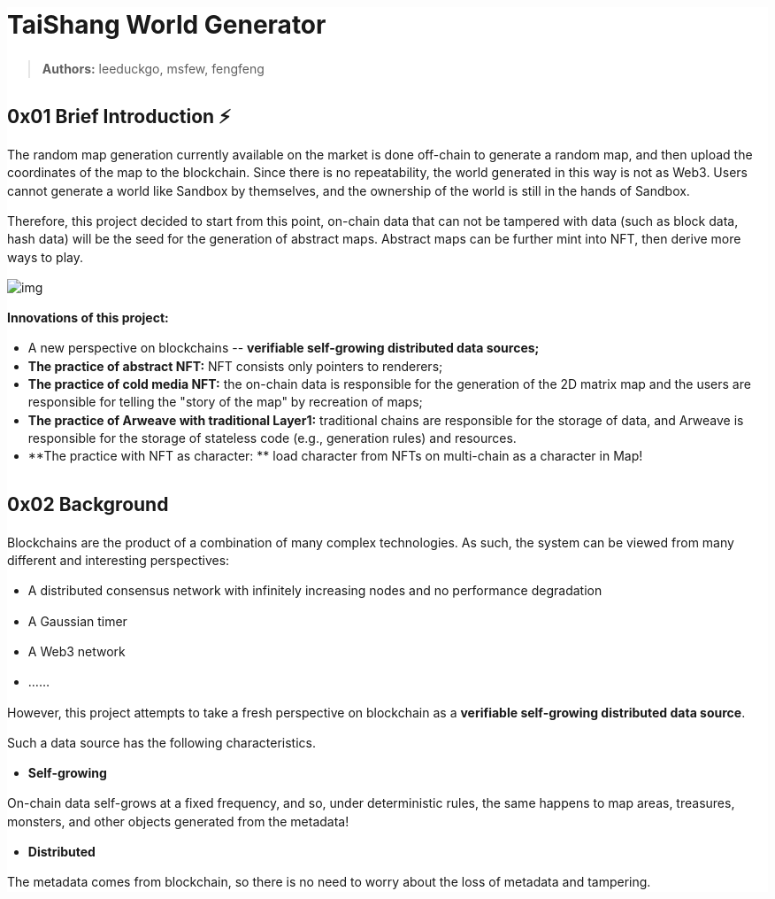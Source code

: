 # TaiShang World Generator

> **Authors:** leeduckgo, msfew, fengfeng

## 0x01 Brief Introduction ⚡️

The random map generation currently available on the market is done off-chain to generate a random map, and then upload the coordinates of the map to the blockchain. Since there is no repeatability, the world generated in this way is not as Web3. Users cannot generate a world like Sandbox by themselves, and the ownership of the world is still in the hands of Sandbox.

Therefore, this project decided to start from this point, on-chain data that can not be tampered with data (such as block data, hash data) will be the seed for the generation of abstract maps. Abstract maps can be further mint into NFT, then derive more ways to play.

![img](https://tva1.sinaimg.cn/large/008i3skNgy1gy6o5maasaj31hc0p2gq4.jpg)

**Innovations of this project:**

- A new perspective on blockchains -- **verifiable self-growing distributed data sources;**
- **The practice of abstract NFT:** NFT consists only pointers to renderers;
- **The practice of cold media NFT:** the on-chain data is responsible for the generation of the 2D matrix map and the users are responsible for telling the "story of the map" by recreation of maps;
- **The practice of Arweave with traditional Layer1:** traditional chains are responsible for the storage of data, and Arweave is responsible for the storage of stateless code (e.g., generation rules) and resources.
- **The practice with NFT as character: ** load character from NFTs on multi-chain as a character in Map!

## 0x02 Background

Blockchains are the product of a combination of many complex technologies. As such, the system can be viewed from many different and interesting perspectives:

- A distributed consensus network with infinitely increasing nodes and no performance degradation

- A Gaussian timer

- A Web3 network

- ……

However, this project attempts to take a fresh perspective on blockchain as a **verifiable self-growing distributed data source**.

Such a data source has the following characteristics.

- **Self-growing**

On-chain data self-grows at a fixed frequency, and so, under deterministic rules, the same happens to map areas, treasures, monsters, and other objects generated from the metadata!

- **Distributed**

The metadata comes from blockchain, so there is no need to worry about the loss of metadata and tampering.
